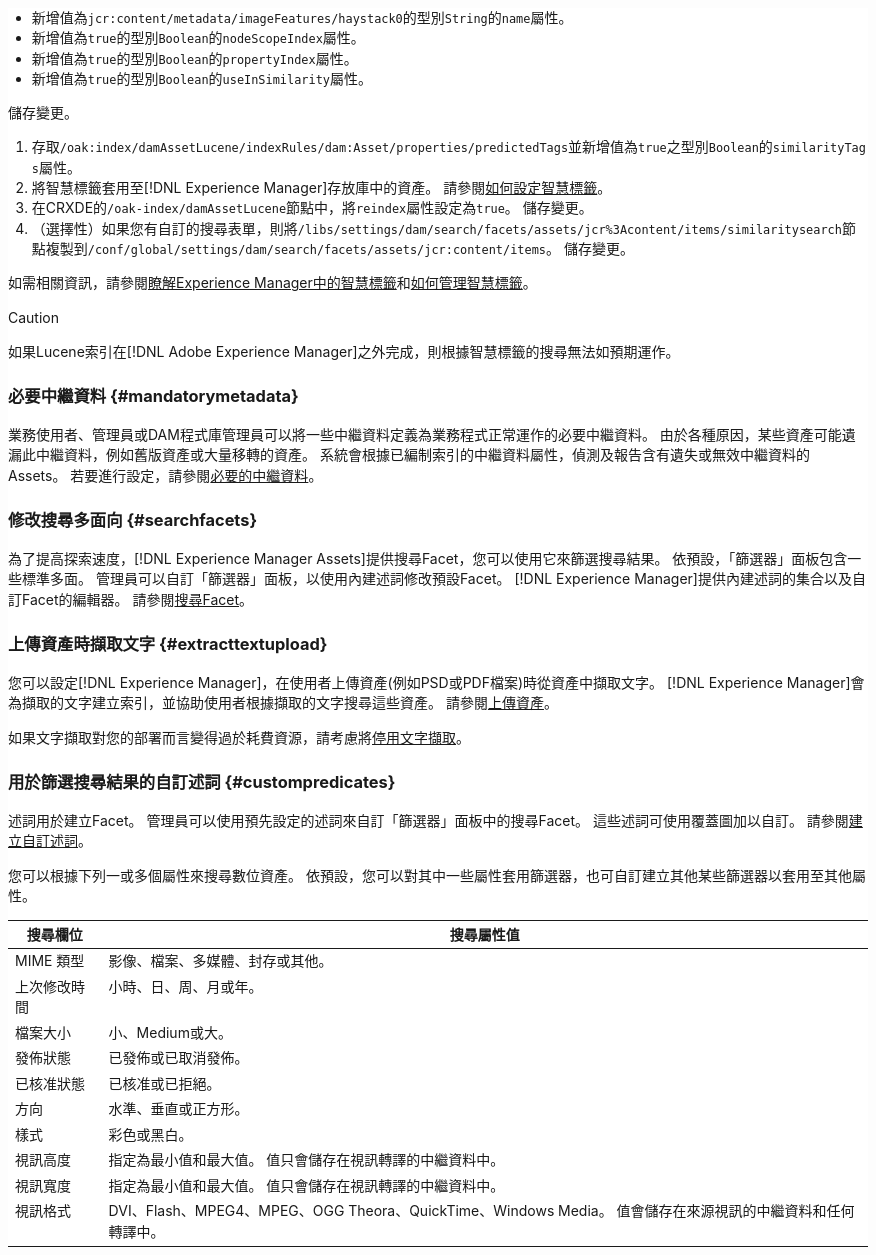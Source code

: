    * 新增值為`jcr:content/metadata/imageFeatures/haystack0`的型別`String`的`name`屬性。
   * 新增值為`true`的型別`Boolean`的`nodeScopeIndex`屬性。
   * 新增值為`true`的型別`Boolean`的`propertyIndex`屬性。
   * 新增值為`true`的型別`Boolean`的`useInSimilarity`屬性。

   儲存變更。

1. 存取`/oak:index/damAssetLucene/indexRules/dam:Asset/properties/predictedTags`並新增值為`true`之型別`Boolean`的`similarityTags`屬性。
1. 將智慧標籤套用至[!DNL Experience Manager]存放庫中的資產。 請參閱[如何設定智慧標籤](https://experienceleague.adobe.com/docs/experience-manager-learn/assets/configuring/tagging.html#configuring)。
1. 在CRXDE的`/oak-index/damAssetLucene`節點中，將`reindex`屬性設定為`true`。 儲存變更。
1. （選擇性）如果您有自訂的搜尋表單，則將`/libs/settings/dam/search/facets/assets/jcr%3Acontent/items/similaritysearch`節點複製到`/conf/global/settings/dam/search/facets/assets/jcr:content/items`。 儲存變更。

如需相關資訊，請參閱[瞭解Experience Manager中的智慧標籤](https://experienceleague.adobe.com/docs/experience-manager-learn/assets/metadata/image-smart-tags.html)和[如何管理智慧標籤](/help/assets/enhanced-smart-tags.md)。

>[!CAUTION]
>
>如果Lucene索引在[!DNL Adobe Experience Manager]之外完成，則根據智慧標籤的搜尋無法如預期運作。

### 必要中繼資料 {#mandatorymetadata}

業務使用者、管理員或DAM程式庫管理員可以將一些中繼資料定義為業務程式正常運作的必要中繼資料。 由於各種原因，某些資產可能遺漏此中繼資料，例如舊版資產或大量移轉的資產。 系統會根據已編制索引的中繼資料屬性，偵測及報告含有遺失或無效中繼資料的Assets。 若要進行設定，請參閱[必要的中繼資料](/help/assets/metadata-schemas.md#define-mandatory-metadata)。

### 修改搜尋多面向 {#searchfacets}

為了提高探索速度，[!DNL Experience Manager Assets]提供搜尋Facet，您可以使用它來篩選搜尋結果。 依預設，「篩選器」面板包含一些標準多面。 管理員可以自訂「篩選器」面板，以使用內建述詞修改預設Facet。 [!DNL Experience Manager]提供內建述詞的集合以及自訂Facet的編輯器。 請參閱[搜尋Facet](/help/assets/search-facets.md)。

### 上傳資產時擷取文字 {#extracttextupload}

您可以設定[!DNL Experience Manager]，在使用者上傳資產(例如PSD或PDF檔案)時從資產中擷取文字。 [!DNL Experience Manager]會為擷取的文字建立索引，並協助使用者根據擷取的文字搜尋這些資產。 請參閱[上傳資產](/help/assets/manage-assets.md#uploading-assets)。

如果文字擷取對您的部署而言變得過於耗費資源，請考慮將[停用文字擷取](https://helpx.adobe.com/experience-manager/kb/Disable-binary-text-extraction-to-optimize-Lucene-indexing-AEM.html)。

### 用於篩選搜尋結果的自訂述詞 {#custompredicates}

述詞用於建立Facet。 管理員可以使用預先設定的述詞來自訂「篩選器」面板中的搜尋Facet。 這些述詞可使用覆蓋圖加以自訂。 請參閱[建立自訂述詞](/help/assets/searchx.md)。

您可以根據下列一或多個屬性來搜尋數位資產。 依預設，您可以對其中一些屬性套用篩選器，也可自訂建立其他某些篩選器以套用至其他屬性。

| 搜尋欄位 | 搜尋屬性值 |
|-----------------|----------------------------------------------------------------------------------------------------------------------------------------|
| MIME 類型 | 影像、檔案、多媒體、封存或其他。 |
| 上次修改時間 | 小時、日、周、月或年。 |
| 檔案大小 | 小、Medium或大。 |
| 發佈狀態 | 已發佈或已取消發佈。 |
| 已核准狀態 | 已核准或已拒絕。 |
| 方向 | 水準、垂直或正方形。 |
| 樣式 | 彩色或黑白。 |
| 視訊高度 | 指定為最小值和最大值。 值只會儲存在視訊轉譯的中繼資料中。 |
| 視訊寬度 | 指定為最小值和最大值。 值只會儲存在視訊轉譯的中繼資料中。 |
| 視訊格式 | DVI、Flash、MPEG4、MPEG、OGG Theora、QuickTime、Windows Media。 值會儲存在來源視訊的中繼資料和任何轉譯中。 |